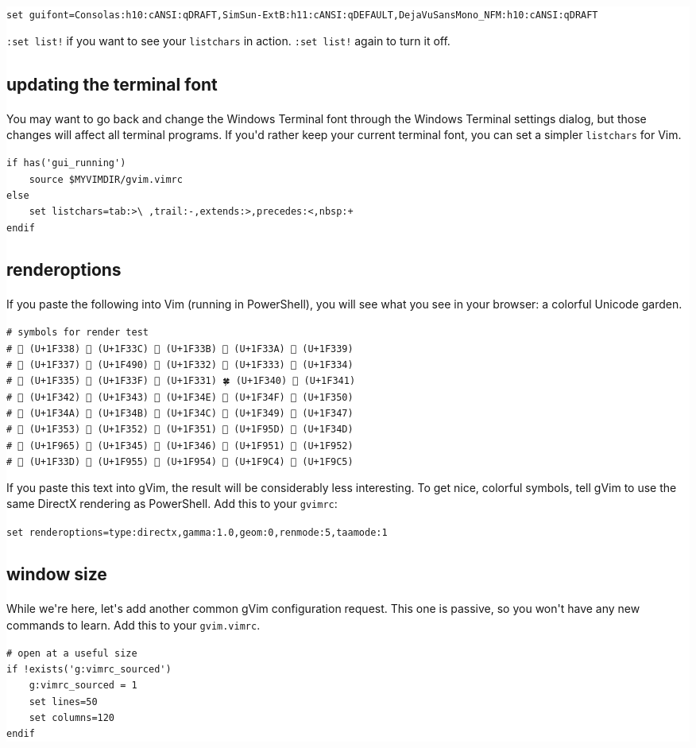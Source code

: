 ```vim
set guifont=Consolas:h10:cANSI:qDRAFT,SimSun-ExtB:h11:cANSI:qDEFAULT,DejaVuSansMono_NFM:h10:cANSI:qDRAFT
```

`:set list!` if you want to see your `listchars` in action. `:set list!` again to turn it off.

## updating the terminal font

You may want to go back and change the Windows Terminal font through the Windows Terminal settings dialog, but those changes will affect all terminal programs. If you'd rather keep your current terminal font, you can set a simpler `listchars` for Vim.

```vim
if has('gui_running')
	source $MYVIMDIR/gvim.vimrc
else
	set listchars=tab:>\ ,trail:-,extends:>,precedes:<,nbsp:+
endif
```

## renderoptions

If you paste the following into Vim (running in PowerShell), you will see what you see in your browser: a colorful Unicode garden.

```vim
# symbols for render test
# 🌸 (U+1F338) 🌼 (U+1F33C) 🌻 (U+1F33B) 🌺 (U+1F33A) 🌹 (U+1F339)
# 🌷 (U+1F337) 💐 (U+1F490) 🌲 (U+1F332) 🌳 (U+1F333) 🌴 (U+1F334)
# 🌵 (U+1F335) 🌿 (U+1F33F) 🌱 (U+1F331) 🍀 (U+1F340) 🍁 (U+1F341)
# 🍂 (U+1F342) 🍃 (U+1F343) 🍎 (U+1F34E) 🍏 (U+1F34F) 🍐 (U+1F350)
# 🍊 (U+1F34A) 🍋 (U+1F34B) 🍌 (U+1F34C) 🍉 (U+1F349) 🍇 (U+1F347)
# 🍓 (U+1F353) 🍒 (U+1F352) 🍑 (U+1F351) 🥝 (U+1F95D) 🍍 (U+1F34D)
# 🥥 (U+1F965) 🍅 (U+1F345) 🍆 (U+1F346) 🥑 (U+1F951) 🥒 (U+1F952)
# 🌽 (U+1F33D) 🥕 (U+1F955) 🥔 (U+1F954) 🧄 (U+1F9C4) 🧅 (U+1F9C5)
```

 If you paste this text into gVim, the result will be considerably less interesting. To get nice, colorful symbols, tell gVim to use the same DirectX rendering as PowerShell. Add this to your `gvimrc`:

```vim
set renderoptions=type:directx,gamma:1.0,geom:0,renmode:5,taamode:1
```

## window size

While we're here, let's add another common gVim configuration request. This one is passive, so you won't have any new commands to learn. Add this to your `gvim.vimrc`.

```vim
# open at a useful size
if !exists('g:vimrc_sourced')
	g:vimrc_sourced = 1
    set lines=50
    set columns=120
endif
```
